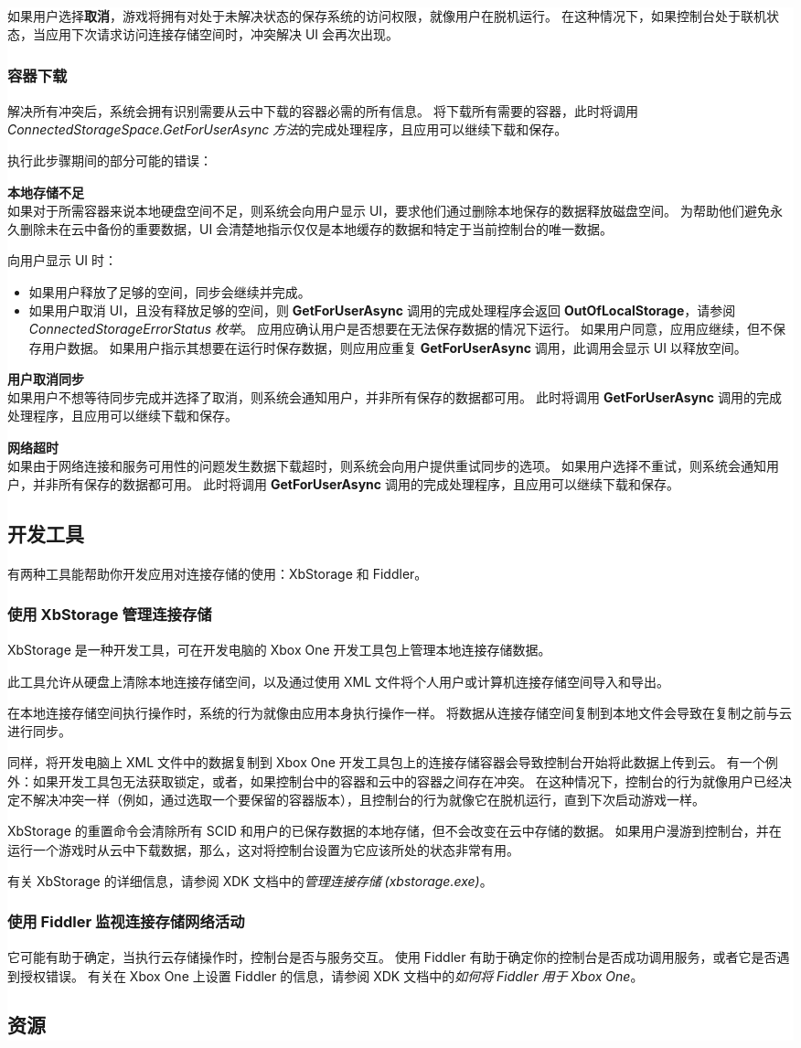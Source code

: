 如果用户选择**取消**，游戏将拥有对处于未解决状态的保存系统的访问权限，就像用户在脱机运行。 在这种情况下，如果控制台处于联机状态，当应用下次请求访问连接存储空间时，冲突解决 UI 会再次出现。

### <a name="container-download"></a>容器下载

解决所有冲突后，系统会拥有识别需要从云中下载的容器必需的所有信息。 将下载所有需要的容器，此时将调用 *ConnectedStorageSpace.GetForUserAsync 方法*的完成处理程序，且应用可以继续下载和保存。

执行此步骤期间的部分可能的错误：

**本地存储不足**  
如果对于所需容器来说本地硬盘空间不足，则系统会向用户显示 UI，要求他们通过删除本地保存的数据释放磁盘空间。 为帮助他们避免永久删除未在云中备份的重要数据，UI 会清楚地指示仅仅是本地缓存的数据和特定于当前控制台的唯一数据。

向用户显示 UI 时：

-   如果用户释放了足够的空间，同步会继续并完成。
-   如果用户取消 UI，且没有释放足够的空间，则 **GetForUserAsync** 调用的完成处理程序会返回 **OutOfLocalStorage**，请参阅 *ConnectedStorageErrorStatus 枚举*。 应用应确认用户是否想要在无法保存数据的情况下运行。 如果用户同意，应用应继续，但不保存用户数据。 如果用户指示其想要在运行时保存数据，则应用应重复 **GetForUserAsync** 调用，此调用会显示 UI 以释放空间。

**用户取消同步**  
如果用户不想等待同步完成并选择了取消，则系统会通知用户，并非所有保存的数据都可用。 此时将调用 **GetForUserAsync** 调用的完成处理程序，且应用可以继续下载和保存。

**网络超时**  
如果由于网络连接和服务可用性的问题发生数据下载超时，则系统会向用户提供重试同步的选项。 如果用户选择不重试，则系统会通知用户，并非所有保存的数据都可用。 此时将调用 **GetForUserAsync** 调用的完成处理程序，且应用可以继续下载和保存。

## <a name="development-tools"></a>开发工具

有两种工具能帮助你开发应用对连接存储的使用：XbStorage 和 Fiddler。

### <a name="managing-connected-storage-with-xbstorage"></a>使用 XbStorage 管理连接存储

XbStorage 是一种开发工具，可在开发电脑的 Xbox One 开发工具包上管理本地连接存储数据。

此工具允许从硬盘上清除本地连接存储空间，以及通过使用 XML 文件将个人用户或计算机连接存储空间导入和导出。

在本地连接存储空间执行操作时，系统的行为就像由应用本身执行操作一样。 将数据从连接存储空间复制到本地文件会导致在复制之前与云进行同步。

同样，将开发电脑上 XML 文件中的数据复制到 Xbox One 开发工具包上的连接存储容器会导致控制台开始将此数据上传到云。 有一个例外：如果开发工具包无法获取锁定，或者，如果控制台中的容器和云中的容器之间存在冲突。 在这种情况下，控制台的行为就像用户已经决定不解决冲突一样（例如，通过选取一个要保留的容器版本），且控制台的行为就像它在脱机运行，直到下次启动游戏一样。

XbStorage 的重置命令会清除所有 SCID 和用户的已保存数据的本地存储，但不会改变在云中存储的数据。 如果用户漫游到控制台，并在运行一个游戏时从云中下载数据，那么，这对将控制台设置为它应该所处的状态非常有用。

有关 XbStorage 的详细信息，请参阅 XDK 文档中的*管理连接存储 (xbstorage.exe)*。

### <a name="monitoring-connected-storage-network-activity-using-fiddler"></a>使用 Fiddler 监视连接存储网络活动

它可能有助于确定，当执行云存储操作时，控制台是否与服务交互。 使用 Fiddler 有助于确定你的控制台是否成功调用服务，或者它是否遇到授权错误。 有关在 Xbox One 上设置 Fiddler 的信息，请参阅 XDK 文档中的*如何将 Fiddler 用于 Xbox One*。

## <a name="resources"></a>资源
